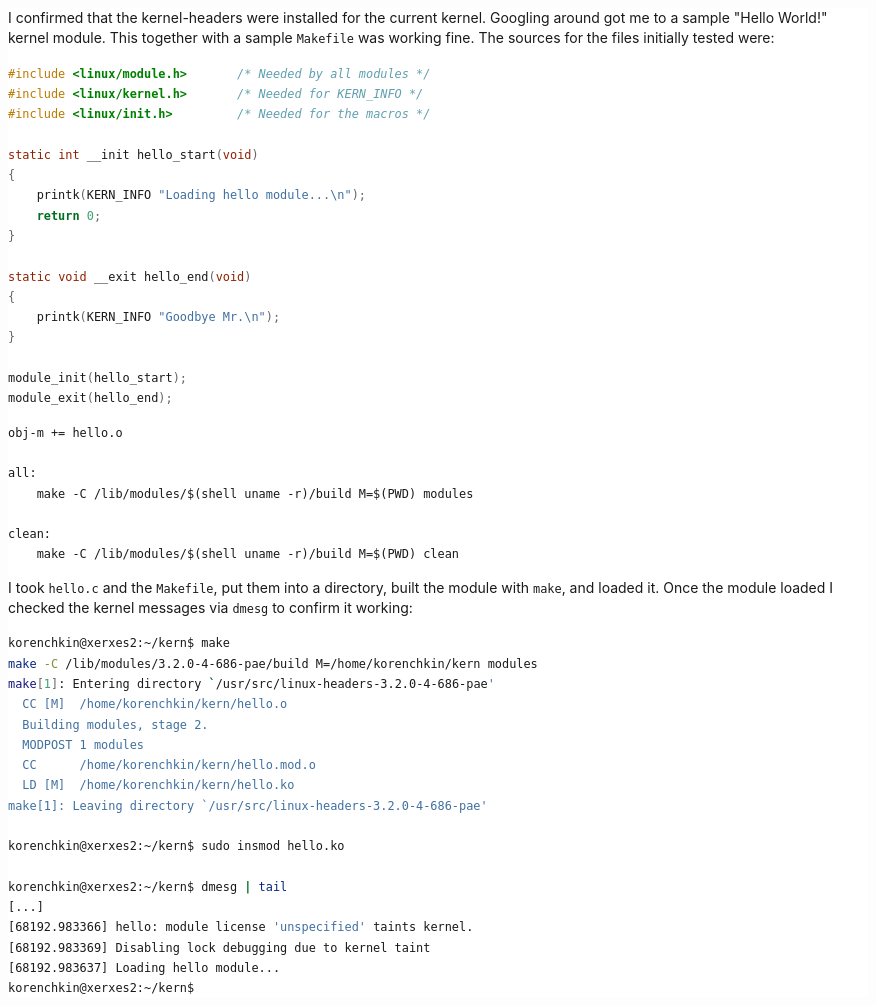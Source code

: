 I confirmed that the kernel-headers were installed for the current kernel. Googling around got me to a sample "Hello World!" kernel module. This together with a sample `Makefile` was working fine. The sources for the files initially tested were:

```c
#include <linux/module.h>       /* Needed by all modules */
#include <linux/kernel.h>       /* Needed for KERN_INFO */
#include <linux/init.h>         /* Needed for the macros */

static int __init hello_start(void)
{
    printk(KERN_INFO "Loading hello module...\n");
    return 0;
}

static void __exit hello_end(void)
{
    printk(KERN_INFO "Goodbye Mr.\n");
}

module_init(hello_start);
module_exit(hello_end);
```

```make
obj-m += hello.o

all:
    make -C /lib/modules/$(shell uname -r)/build M=$(PWD) modules

clean:
    make -C /lib/modules/$(shell uname -r)/build M=$(PWD) clean
```

I took `hello.c` and the `Makefile`, put them into a directory, built the module with `make`, and loaded it. Once the module loaded I checked the kernel messages via `dmesg` to confirm it working:

```bash
korenchkin@xerxes2:~/kern$ make
make -C /lib/modules/3.2.0-4-686-pae/build M=/home/korenchkin/kern modules
make[1]: Entering directory `/usr/src/linux-headers-3.2.0-4-686-pae'
  CC [M]  /home/korenchkin/kern/hello.o
  Building modules, stage 2.
  MODPOST 1 modules
  CC      /home/korenchkin/kern/hello.mod.o
  LD [M]  /home/korenchkin/kern/hello.ko
make[1]: Leaving directory `/usr/src/linux-headers-3.2.0-4-686-pae'

korenchkin@xerxes2:~/kern$ sudo insmod hello.ko

korenchkin@xerxes2:~/kern$ dmesg | tail
[...]
[68192.983366] hello: module license 'unspecified' taints kernel.
[68192.983369] Disabling lock debugging due to kernel taint
[68192.983637] Loading hello module...
korenchkin@xerxes2:~/kern$
```
